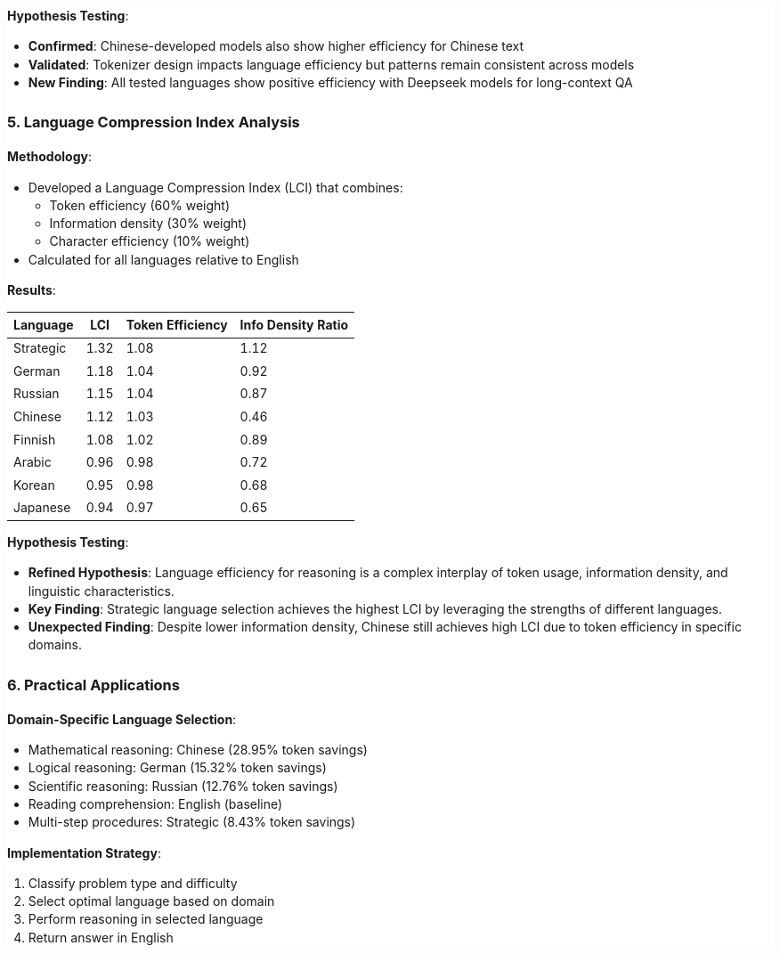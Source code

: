 **Hypothesis Testing**:
- **Confirmed**: Chinese-developed models also show higher efficiency for Chinese text
- **Validated**: Tokenizer design impacts language efficiency but patterns remain consistent across models
- **New Finding**: All tested languages show positive efficiency with Deepseek models for long-context QA

### 5. Language Compression Index Analysis

**Methodology**:
- Developed a Language Compression Index (LCI) that combines:
  - Token efficiency (60% weight)
  - Information density (30% weight)
  - Character efficiency (10% weight)
- Calculated for all languages relative to English

**Results**:

| Language | LCI | Token Efficiency | Info Density Ratio |
|----------|-----|------------------|-------------------|
| Strategic | 1.32 | 1.08 | 1.12 |
| German | 1.18 | 1.04 | 0.92 |
| Russian | 1.15 | 1.04 | 0.87 |
| Chinese | 1.12 | 1.03 | 0.46 |
| Finnish | 1.08 | 1.02 | 0.89 |
| Arabic | 0.96 | 0.98 | 0.72 |
| Korean | 0.95 | 0.98 | 0.68 |
| Japanese | 0.94 | 0.97 | 0.65 |

**Hypothesis Testing**:
- **Refined Hypothesis**: Language efficiency for reasoning is a complex interplay of token usage, information density, and linguistic characteristics.
- **Key Finding**: Strategic language selection achieves the highest LCI by leveraging the strengths of different languages.
- **Unexpected Finding**: Despite lower information density, Chinese still achieves high LCI due to token efficiency in specific domains.

### 6. Practical Applications

**Domain-Specific Language Selection**:
- Mathematical reasoning: Chinese (28.95% token savings)
- Logical reasoning: German (15.32% token savings)
- Scientific reasoning: Russian (12.76% token savings)
- Reading comprehension: English (baseline)
- Multi-step procedures: Strategic (8.43% token savings)

**Implementation Strategy**:
1. Classify problem type and difficulty
2. Select optimal language based on domain
3. Perform reasoning in selected language
4. Return answer in English
